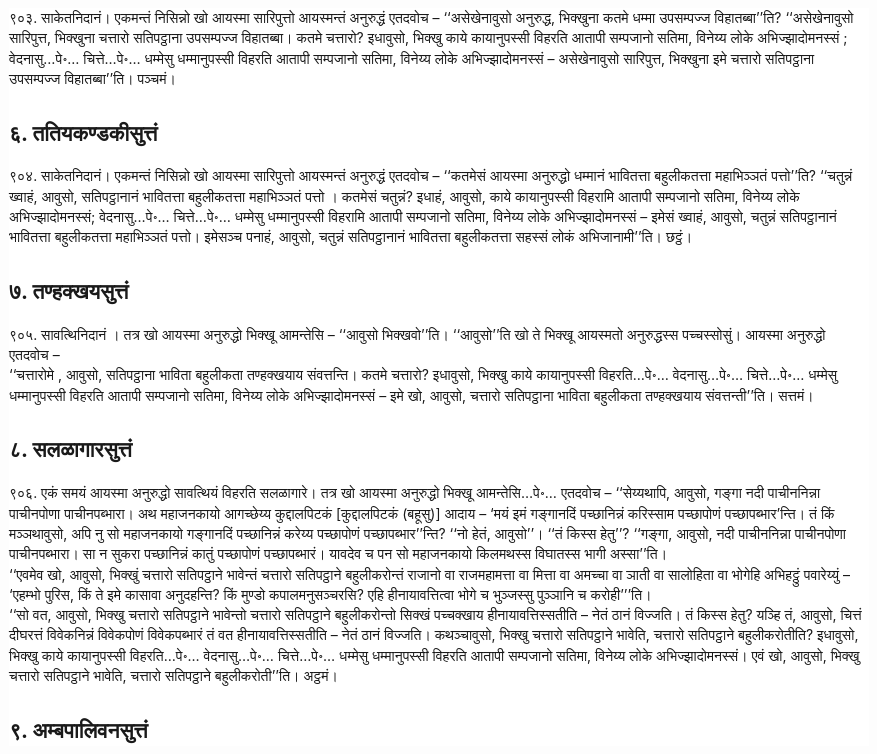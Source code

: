 ९०३. साकेतनिदानं। एकमन्तं निसिन्नो खो आयस्मा सारिपुत्तो आयस्मन्तं अनुरुद्धं एतदवोच – ‘‘असेखेनावुसो अनुरुद्ध, भिक्खुना कतमे धम्मा उपसम्पज्ज विहातब्बा’’ति? ‘‘असेखेनावुसो सारिपुत्त, भिक्खुना चत्तारो सतिपट्ठाना उपसम्पज्ज विहातब्बा। कतमे चत्तारो? इधावुसो, भिक्खु काये कायानुपस्सी विहरति आतापी सम्पजानो सतिमा, विनेय्य लोके अभिज्झादोमनस्सं ; वेदनासु…पे॰… चित्ते…पे॰… धम्मेसु धम्मानुपस्सी विहरति आतापी सम्पजानो सतिमा, विनेय्य लोके अभिज्झादोमनस्सं – असेखेनावुसो सारिपुत्त, भिक्खुना इमे चत्तारो सतिपट्ठाना उपसम्पज्ज विहातब्बा’’ति। पञ्चमं।  


## ६. ततियकण्डकीसुत्तं

९०४. साकेतनिदानं। एकमन्तं निसिन्नो खो आयस्मा सारिपुत्तो आयस्मन्तं अनुरुद्धं एतदवोच – ‘‘कतमेसं आयस्मा अनुरुद्धो धम्मानं भावितत्ता बहुलीकतत्ता महाभिञ्ञतं पत्तो’’ति? ‘‘चतुन्नं ख्वाहं, आवुसो, सतिपट्ठानानं भावितत्ता बहुलीकतत्ता महाभिञ्ञतं पत्तो । कतमेसं चतुन्नं? इधाहं, आवुसो, काये कायानुपस्सी विहरामि आतापी सम्पजानो सतिमा, विनेय्य लोके अभिज्झादोमनस्सं; वेदनासु…पे॰… चित्ते…पे॰… धम्मेसु धम्मानुपस्सी विहरामि आतापी सम्पजानो सतिमा, विनेय्य लोके अभिज्झादोमनस्सं – इमेसं ख्वाहं, आवुसो, चतुन्नं सतिपट्ठानानं भावितत्ता बहुलीकतत्ता महाभिञ्ञतं पत्तो। इमेसञ्च पनाहं, आवुसो, चतुन्नं सतिपट्ठानानं भावितत्ता बहुलीकतत्ता सहस्सं लोकं अभिजानामी’’ति। छट्ठं।  


## ७. तण्हक्खयसुत्तं

९०५. सावत्थिनिदानं । तत्र खो आयस्मा अनुरुद्धो भिक्खू आमन्तेसि – ‘‘आवुसो भिक्खवो’’ति। ‘‘आवुसो’’ति खो ते भिक्खू आयस्मतो अनुरुद्धस्स पच्चस्सोसुं। आयस्मा अनुरुद्धो एतदवोच –  
‘‘चत्तारोमे , आवुसो, सतिपट्ठाना भाविता बहुलीकता तण्हक्खयाय संवत्तन्ति। कतमे चत्तारो? इधावुसो, भिक्खु काये कायानुपस्सी विहरति…पे॰… वेदनासु…पे॰… चित्ते…पे॰… धम्मेसु धम्मानुपस्सी विहरति आतापी सम्पजानो सतिमा, विनेय्य लोके अभिज्झादोमनस्सं – इमे खो, आवुसो, चत्तारो सतिपट्ठाना भाविता बहुलीकता तण्हक्खयाय संवत्तन्ती’’ति। सत्तमं।  


## ८. सलळागारसुत्तं

९०६. एकं समयं आयस्मा अनुरुद्धो सावत्थियं विहरति सलळागारे। तत्र खो आयस्मा अनुरुद्धो भिक्खू आमन्तेसि…पे॰… एतदवोच – ‘‘सेय्यथापि, आवुसो, गङ्गा नदी पाचीननिन्ना पाचीनपोणा पाचीनपब्भारा। अथ महाजनकायो आगच्छेय्य कुद्दालपिटकं [कुद्दालपिटकं (बहूसु)] आदाय – ‘मयं इमं गङ्गानदिं पच्छानिन्नं करिस्साम पच्छापोणं पच्छापब्भार’न्ति। तं किं मञ्ञथावुसो, अपि नु सो महाजनकायो गङ्गानदिं पच्छानिन्नं करेय्य पच्छापोणं पच्छापब्भार’’न्ति? ‘‘नो हेतं, आवुसो’’। ‘‘तं किस्स हेतु’’? ‘‘गङ्गा, आवुसो, नदी पाचीननिन्ना पाचीनपोणा पाचीनपब्भारा। सा न सुकरा पच्छानिन्नं कातुं पच्छापोणं पच्छापब्भारं। यावदेव च पन सो महाजनकायो किलमथस्स विघातस्स भागी अस्सा’’ति।  
‘‘एवमेव खो, आवुसो, भिक्खुं चत्तारो सतिपट्ठाने भावेन्तं चत्तारो सतिपट्ठाने बहुलीकरोन्तं राजानो वा राजमहामत्ता वा मित्ता वा अमच्चा वा ञाती वा सालोहिता वा भोगेहि अभिहट्ठुं पवारेय्युं – ‘एहम्भो पुरिस, किं ते इमे कासावा अनुदहन्ति? किं मुण्डो कपालमनुसञ्चरसि? एहि हीनायावत्तित्वा भोगे च भुञ्जस्सु पुञ्ञानि च करोही’’’ति।  
‘‘सो वत, आवुसो, भिक्खु चत्तारो सतिपट्ठाने भावेन्तो चत्तारो सतिपट्ठाने बहुलीकरोन्तो सिक्खं पच्चक्खाय हीनायावत्तिस्सतीति – नेतं ठानं विज्जति। तं किस्स हेतु? यञ्हि तं, आवुसो, चित्तं दीघरत्तं विवेकनिन्नं विवेकपोणं विवेकपब्भारं तं वत हीनायावत्तिस्सतीति – नेतं ठानं विज्जति। कथञ्चावुसो, भिक्खु चत्तारो सतिपट्ठाने भावेति, चत्तारो सतिपट्ठाने बहुलीकरोतीति? इधावुसो, भिक्खु काये कायानुपस्सी विहरति…पे॰… वेदनासु…पे॰… चित्ते…पे॰… धम्मेसु धम्मानुपस्सी विहरति आतापी सम्पजानो सतिमा, विनेय्य लोके अभिज्झादोमनस्सं। एवं खो, आवुसो, भिक्खु चत्तारो सतिपट्ठाने भावेति, चत्तारो सतिपट्ठाने बहुलीकरोती’’ति। अट्ठमं।  


## ९. अम्बपालिवनसुत्तं
